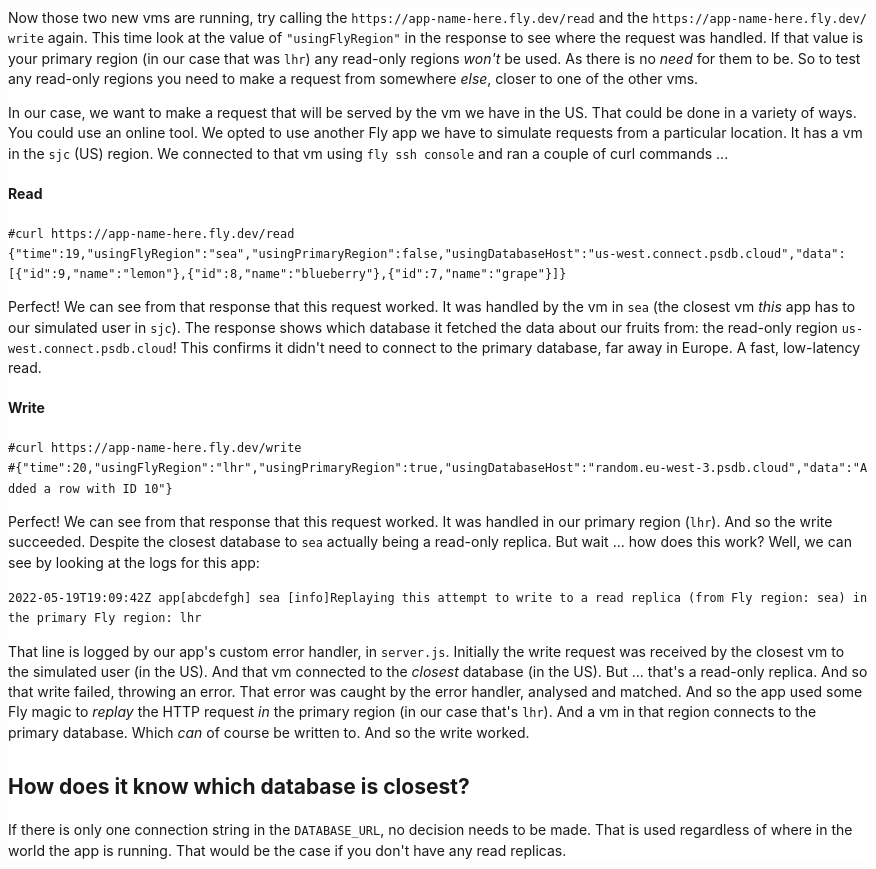 Now those two new vms are running, try calling the `https://app-name-here.fly.dev/read` and the `https://app-name-here.fly.dev/write` again. This time look at the value of `"usingFlyRegion"` in the response to see where the request was handled. If that value is your primary region (in our case that was `lhr`) any read-only regions _won't_ be used. As there is no _need_ for them to be. So to test any read-only regions you need to make a request from somewhere _else_, closer to one of the other vms.

In our case, we want to make a request that will be served by the vm we have in the US. That could be done in a variety of ways. You could use an online tool. We opted to use another Fly app we have to simulate requests from a particular location. It has a vm in the `sjc` (US) region. We connected to that vm using `fly ssh console` and ran a couple of curl commands ...

#### Read

```
#curl https://app-name-here.fly.dev/read
{"time":19,"usingFlyRegion":"sea","usingPrimaryRegion":false,"usingDatabaseHost":"us-west.connect.psdb.cloud","data":[{"id":9,"name":"lemon"},{"id":8,"name":"blueberry"},{"id":7,"name":"grape"}]}
```

Perfect! We can see from that response that this request worked. It was handled by the vm in `sea` (the closest vm _this_ app has to our simulated user in `sjc`). The response shows which database it fetched the data about our fruits from: the read-only region `us-west.connect.psdb.cloud`! This confirms it didn't need to connect to the primary database, far away in Europe. A fast, low-latency read.

#### Write

```
#curl https://app-name-here.fly.dev/write
#{"time":20,"usingFlyRegion":"lhr","usingPrimaryRegion":true,"usingDatabaseHost":"random.eu-west-3.psdb.cloud","data":"Added a row with ID 10"}
```

Perfect! We can see from that response that this request worked. It was handled in our primary region (`lhr`). And so the write succeeded. Despite the closest database to `sea` actually being a read-only replica. But wait ... how does this work? Well, we can see by looking at the logs for this app:

```
2022-05-19T19:09:42Z app[abcdefgh] sea [info]Replaying this attempt to write to a read replica (from Fly region: sea) in the primary Fly region: lhr
```

That line is logged by our app's custom error handler, in `server.js`. Initially the write request was received by the closest vm to the simulated user (in the US). And that vm connected to the _closest_ database (in the US). But ... that's a read-only replica. And so that write failed, throwing an error. That error was caught by the error handler, analysed and matched. And so the app used some Fly magic to _replay_ the HTTP request _in_ the primary region (in our case that's `lhr`). And a vm in that region connects to the primary database. Which _can_ of course be written to. And so the write worked.

## How does it know which database is closest?

If there is only one connection string in the `DATABASE_URL`, no decision needs to be made. That is used regardless of where in the world the app is running. That would be the case if you don't have any read replicas.
